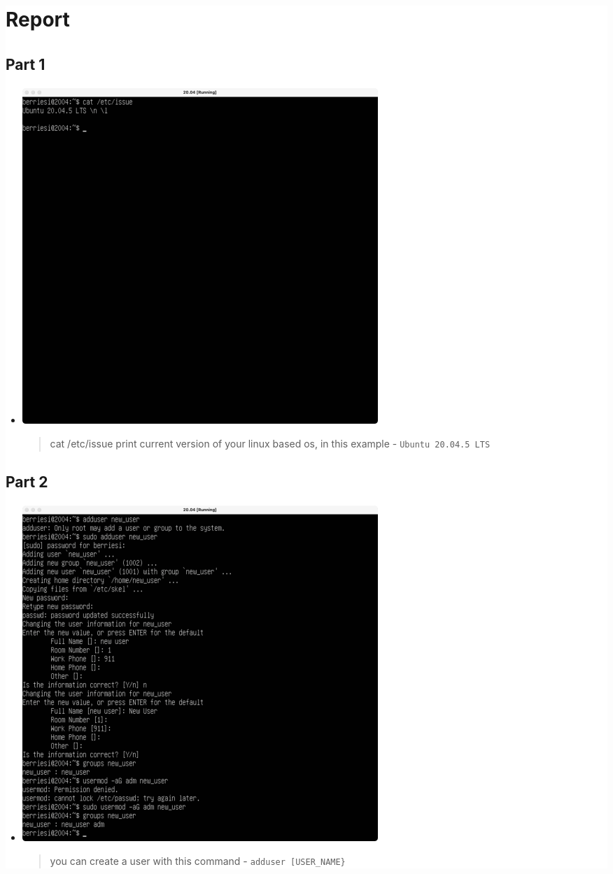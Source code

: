 # Report


## Part 1
- ![part1](./images/part1.png)
  > cat /etc/issue print current version of your linux based os, in this example - `Ubuntu 20.04.5 LTS`


## Part 2
- ![part2.1](./images/part2-1.png)
  > you can create a user with this command - `adduser [USER_NAME}`
